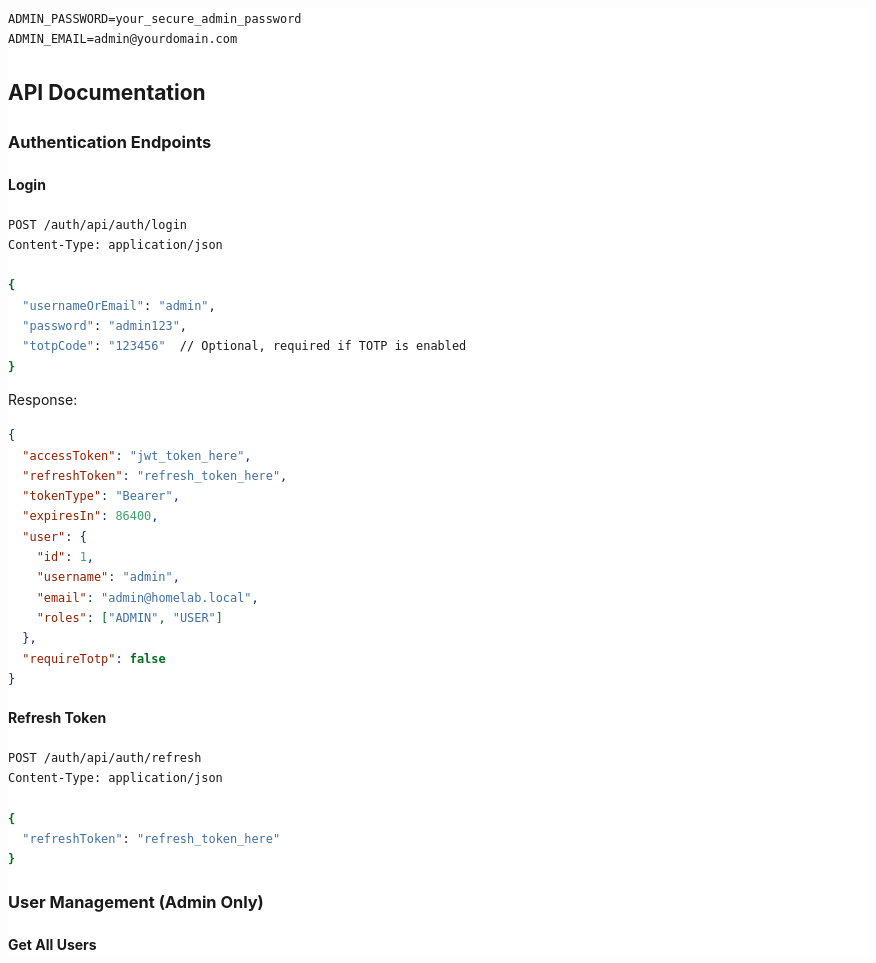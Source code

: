 ```env
ADMIN_PASSWORD=your_secure_admin_password
ADMIN_EMAIL=admin@yourdomain.com
```

## API Documentation

### Authentication Endpoints

#### Login

```bash
POST /auth/api/auth/login
Content-Type: application/json

{
  "usernameOrEmail": "admin",
  "password": "admin123",
  "totpCode": "123456"  // Optional, required if TOTP is enabled
}
```

Response:

```json
{
  "accessToken": "jwt_token_here",
  "refreshToken": "refresh_token_here",
  "tokenType": "Bearer",
  "expiresIn": 86400,
  "user": {
    "id": 1,
    "username": "admin",
    "email": "admin@homelab.local",
    "roles": ["ADMIN", "USER"]
  },
  "requireTotp": false
}
```

#### Refresh Token

```bash
POST /auth/api/auth/refresh
Content-Type: application/json

{
  "refreshToken": "refresh_token_here"
}
```

### User Management (Admin Only)

#### Get All Users
